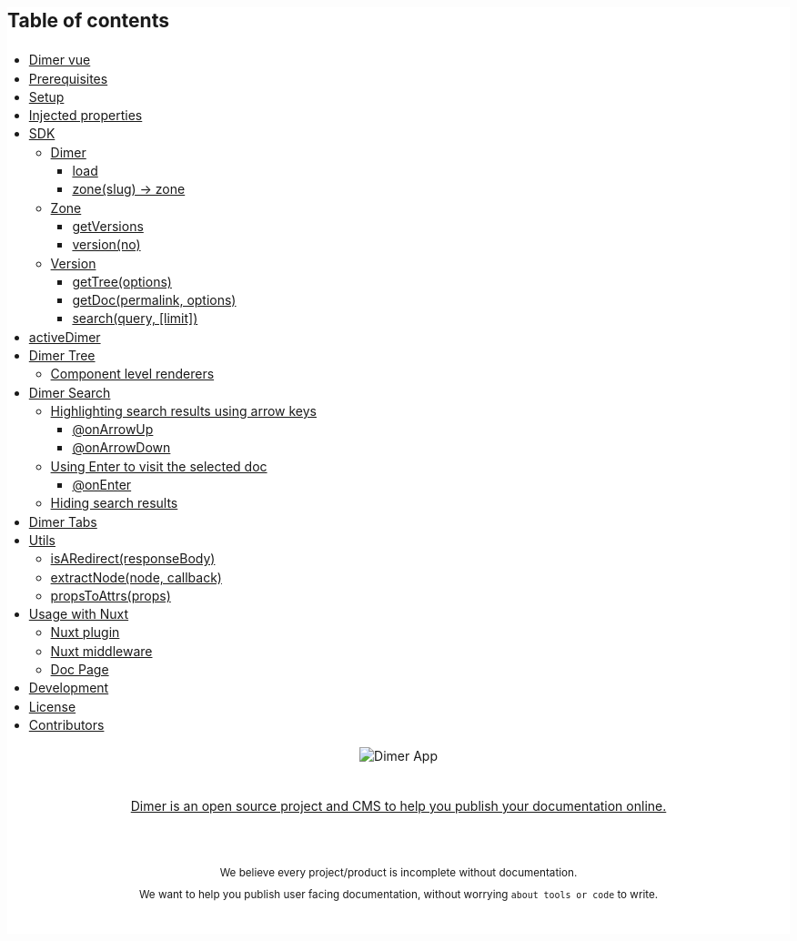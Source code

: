 

## Table of contents

- [Dimer vue](#dimer-vue)
- [Prerequisites](#prerequisites)
- [Setup](#setup)
- [Injected properties](#injected-properties)
- [SDK](#sdk)
  - [Dimer](#dimer)
    - [load](#load)
    - [zone(slug) -> zone](#zoneslug---zone)
  - [Zone](#zone)
    - [getVersions](#getversions)
    - [version(no)](#versionno)
  - [Version](#version)
    - [getTree(options)](#gettreeoptions)
    - [getDoc(permalink, options)](#getdocpermalink-options)
    - [search(query, [limit])](#searchquery-limit)
- [activeDimer](#activedimer)
- [Dimer Tree](#dimer-tree)
  - [Component level renderers](#component-level-renderers)
- [Dimer Search](#dimer-search)
  - [Highlighting search results using arrow keys](#highlighting-search-results-using-arrow-keys)
    - [@onArrowUp](#onarrowup)
    - [@onArrowDown](#onarrowdown)
  - [Using Enter to visit the selected doc](#using-enter-to-visit-the-selected-doc)
    - [@onEnter](#onenter)
  - [Hiding search results](#hiding-search-results)
- [Dimer Tabs](#dimer-tabs)
- [Utils](#utils)
    - [isARedirect(responseBody)](#isaredirectresponsebody)
    - [extractNode(node, callback)](#extractnodenode-callback)
    - [propsToAttrs(props)](#propstoattrsprops)
- [Usage with Nuxt](#usage-with-nuxt)
  - [Nuxt plugin](#nuxt-plugin)
  - [Nuxt middleware](#nuxt-middleware)
  - [Doc Page](#doc-page)
- [Development](#development)
- [License](#license)
- [Contributors](#contributors)



<div align="center">
  <div>
    <img width="500" src="https://res.cloudinary.com/adonisjs/image/upload/q_100/v1532274184/Dimer_Readme_Banner_lyy7wv.svg" alt="Dimer App">
  </div>
  <br>
  <p>
    <a href="https://dimerapp.com/what-is-dimer">
      Dimer is an open source project and CMS to help you publish your documentation online.
    </a>
  </p>
  <br>
  <p>
    <sub>We believe every project/product is incomplete without documentation. <br /> We want to help you publish user facing documentation, without worrying <code>about tools or code</code> to write.</sub>
  </p>
  <br>
</div>
